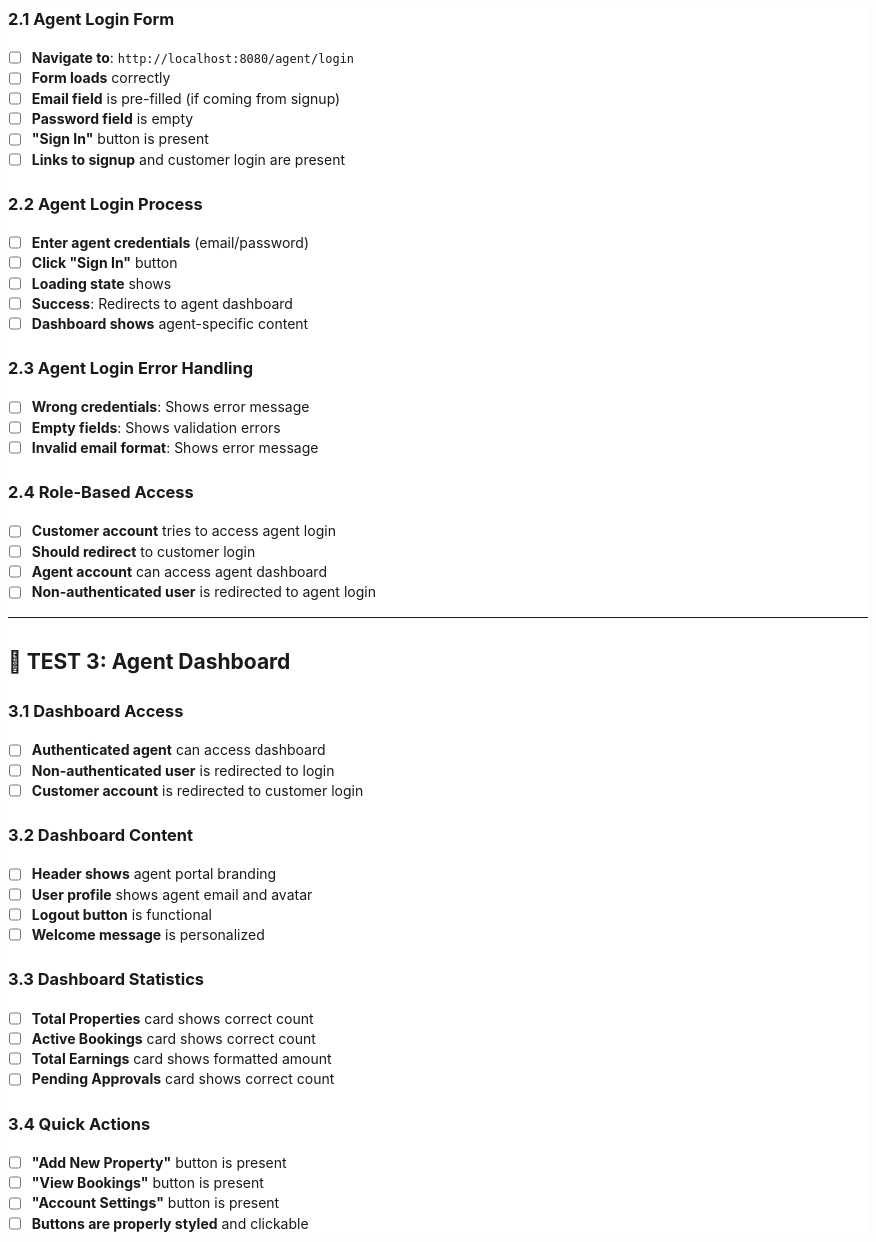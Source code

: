 ### **2.1 Agent Login Form**
- [ ] **Navigate to**: `http://localhost:8080/agent/login`
- [ ] **Form loads** correctly
- [ ] **Email field** is pre-filled (if coming from signup)
- [ ] **Password field** is empty
- [ ] **"Sign In"** button is present
- [ ] **Links to signup** and customer login are present

### **2.2 Agent Login Process**
- [ ] **Enter agent credentials** (email/password)
- [ ] **Click "Sign In"** button
- [ ] **Loading state** shows
- [ ] **Success**: Redirects to agent dashboard
- [ ] **Dashboard shows** agent-specific content

### **2.3 Agent Login Error Handling**
- [ ] **Wrong credentials**: Shows error message
- [ ] **Empty fields**: Shows validation errors
- [ ] **Invalid email format**: Shows error message

### **2.4 Role-Based Access**
- [ ] **Customer account** tries to access agent login
- [ ] **Should redirect** to customer login
- [ ] **Agent account** can access agent dashboard
- [ ] **Non-authenticated user** is redirected to agent login

---

## **🧪 TEST 3: Agent Dashboard**

### **3.1 Dashboard Access**
- [ ] **Authenticated agent** can access dashboard
- [ ] **Non-authenticated user** is redirected to login
- [ ] **Customer account** is redirected to customer login

### **3.2 Dashboard Content**
- [ ] **Header shows** agent portal branding
- [ ] **User profile** shows agent email and avatar
- [ ] **Logout button** is functional
- [ ] **Welcome message** is personalized

### **3.3 Dashboard Statistics**
- [ ] **Total Properties** card shows correct count
- [ ] **Active Bookings** card shows correct count
- [ ] **Total Earnings** card shows formatted amount
- [ ] **Pending Approvals** card shows correct count

### **3.4 Quick Actions**
- [ ] **"Add New Property"** button is present
- [ ] **"View Bookings"** button is present
- [ ] **"Account Settings"** button is present
- [ ] **Buttons are properly styled** and clickable
